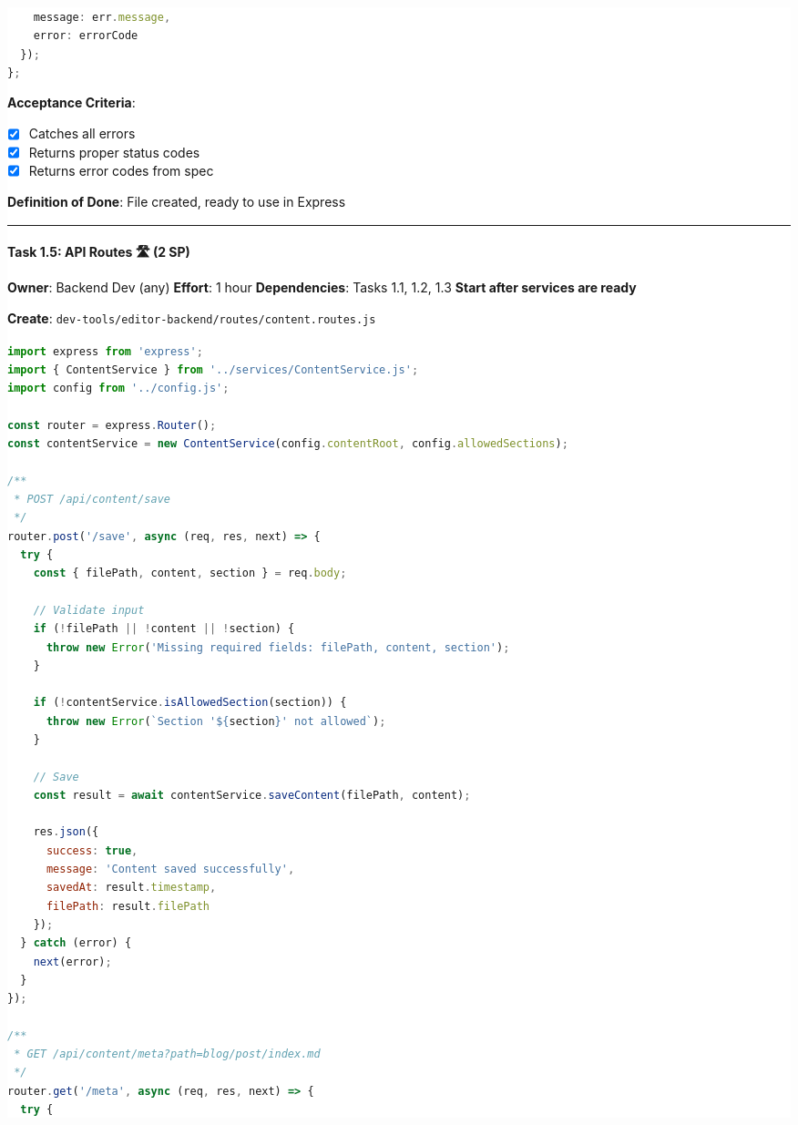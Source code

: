 ```javascript
    message: err.message,
    error: errorCode
  });
};
```

**Acceptance Criteria**:
- [x] Catches all errors
- [x] Returns proper status codes
- [x] Returns error codes from spec

**Definition of Done**: File created, ready to use in Express

---

#### Task 1.5: API Routes 🛣️ (2 SP)
**Owner**: Backend Dev (any)
**Effort**: 1 hour
**Dependencies**: Tasks 1.1, 1.2, 1.3
**Start after services are ready**

**Create**: `dev-tools/editor-backend/routes/content.routes.js`
```javascript
import express from 'express';
import { ContentService } from '../services/ContentService.js';
import config from '../config.js';

const router = express.Router();
const contentService = new ContentService(config.contentRoot, config.allowedSections);

/**
 * POST /api/content/save
 */
router.post('/save', async (req, res, next) => {
  try {
    const { filePath, content, section } = req.body;

    // Validate input
    if (!filePath || !content || !section) {
      throw new Error('Missing required fields: filePath, content, section');
    }

    if (!contentService.isAllowedSection(section)) {
      throw new Error(`Section '${section}' not allowed`);
    }

    // Save
    const result = await contentService.saveContent(filePath, content);

    res.json({
      success: true,
      message: 'Content saved successfully',
      savedAt: result.timestamp,
      filePath: result.filePath
    });
  } catch (error) {
    next(error);
  }
});

/**
 * GET /api/content/meta?path=blog/post/index.md
 */
router.get('/meta', async (req, res, next) => {
  try {
```